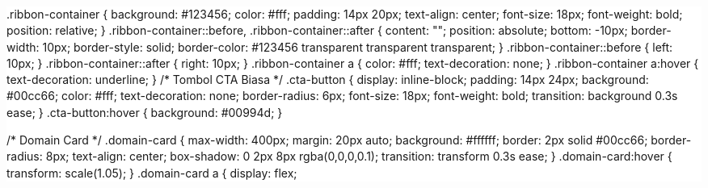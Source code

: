 
.ribbon-container {
  background: #123456;
  color: #fff;
  padding: 14px 20px;
  text-align: center;
  font-size: 18px;
  font-weight: bold;
  position: relative;
}
.ribbon-container::before,
.ribbon-container::after {
  content: "";
  position: absolute;
  bottom: -10px;
  border-width: 10px;
  border-style: solid;
  border-color: #123456 transparent transparent transparent;
}
.ribbon-container::before {
  left: 10px;
}
.ribbon-container::after {
  right: 10px;
}
.ribbon-container a {
  color: #fff;
  text-decoration: none;
}
.ribbon-container a:hover {
  text-decoration: underline;
}
/* Tombol CTA Biasa */
.cta-button {
  display: inline-block;
  padding: 14px 24px;
  background: #00cc66;
  color: #fff;
  text-decoration: none;
  border-radius: 6px;
  font-size: 18px;
  font-weight: bold;
  transition: background 0.3s ease;
}
.cta-button:hover {
  background: #00994d;
}

/* Domain Card */
.domain-card {
  max-width: 400px;
  margin: 20px auto;
  background: #ffffff;
  border: 2px solid #00cc66;
  border-radius: 8px;
  text-align: center;
  box-shadow: 0 2px 8px rgba(0,0,0,0.1);
  transition: transform 0.3s ease;
}
.domain-card:hover {
  transform: scale(1.05);
}
.domain-card a {
  display: flex;